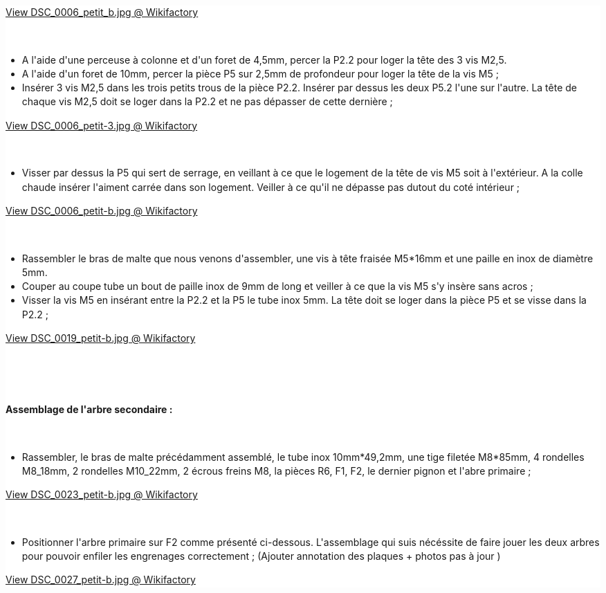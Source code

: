 [View DSC_0006_petit_b.jpg @ Wikifactory](https://wikifactory.com/@konkarlab/kosmos30/file/pictures_assembly_process/Reducer/DSC_0006_petit_b.jpg)

​

* A l'aide d'une perceuse à colonne et d'un foret de 4,5mm, percer la P2.2 pour loger la tête des 3 vis M2,5.
* A l'aide d'un foret de 10mm, percer la pièce P5 sur 2,5mm de profondeur pour loger la tête de la vis M5 ;
* Insérer 3 vis M2,5 dans les trois petits trous de la pièce P2.2. Insérer par dessus les deux P5.2 l'une sur l'autre. La tête de chaque vis M2,5 doit se loger dans la P2.2 et ne pas dépasser de cette dernière ;

[View DSC_0006_petit-3.jpg @ Wikifactory](https://wikifactory.com/@konkarlab/kosmos30/file/pictures_assembly_process/Reducer/DSC_0006_petit-3.jpg)

​

* Visser par dessus la P5 qui sert de serrage, en veillant à ce que le logement de la tête de vis M5 soit à l'extérieur. A la colle chaude insérer l'aiment carrée dans son logement. Veiller à ce qu'il ne dépasse pas dutout du coté intérieur ;

[View DSC_0006_petit-b.jpg @ Wikifactory](https://wikifactory.com/@konkarlab/kosmos30/file/pictures_assembly_process/Reducer/DSC_0006_petit-b.jpg)

​

* Rassembler le bras de malte que nous venons d'assembler,  une vis à tête fraisée M5\*16mm et une paille en inox de diamètre 5mm.
* Couper au coupe tube un bout de paille inox de 9mm de long et veiller à ce que la vis M5 s'y insère sans acros ;
* Visser la vis M5 en insérant entre la P2.2 et la P5 le tube inox 5mm. La tête doit se loger dans la pièce P5 et se visse dans la P2.2 ;

[View DSC_0019_petit-b.jpg @ Wikifactory](https://wikifactory.com/@konkarlab/kosmos30/file/pictures_assembly_process/Reducer/DSC_0019_petit-b.jpg)

​

​

**Assemblage de l'arbre secondaire :**

​

* Rassembler, le bras de malte précédamment assemblé, le tube inox 10mm\*49,2mm,  une tige filetée M8\*85mm, 4 rondelles M8\_18mm, 2 rondelles M10\_22mm, 2 écrous freins M8, la pièces R6, F1, F2, le dernier pignon et l'abre primaire ;

[View DSC_0023_petit-b.jpg @ Wikifactory](https://wikifactory.com/@konkarlab/kosmos30/file/pictures_assembly_process/Reducer/DSC_0023_petit-b.jpg)

​

* Positionner l'arbre primaire sur F2 comme présenté ci-dessous. L'assemblage qui suis nécéssite de faire jouer les deux arbres pour pouvoir enfiler les engrenages correctement ; \(Ajouter annotation des plaques + photos pas à jour \)

[View DSC_0027_petit-b.jpg @ Wikifactory](https://wikifactory.com/@konkarlab/kosmos30/file/pictures_assembly_process/Reducer/DSC_0027_petit-b.jpg)
